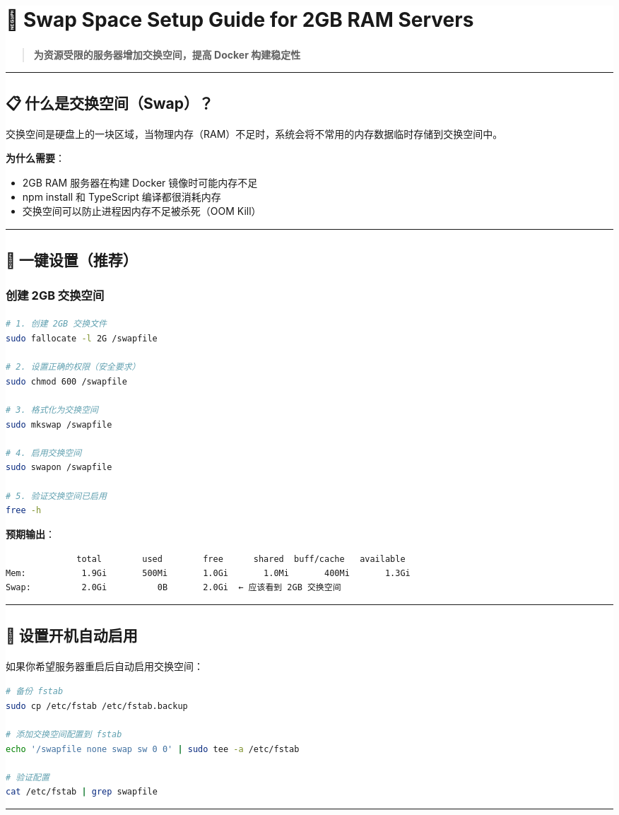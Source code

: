 # 🔧 Swap Space Setup Guide for 2GB RAM Servers

> **为资源受限的服务器增加交换空间，提高 Docker 构建稳定性**

---

## 📋 什么是交换空间（Swap）？

交换空间是硬盘上的一块区域，当物理内存（RAM）不足时，系统会将不常用的内存数据临时存储到交换空间中。

**为什么需要**：
- 2GB RAM 服务器在构建 Docker 镜像时可能内存不足
- npm install 和 TypeScript 编译都很消耗内存
- 交换空间可以防止进程因内存不足被杀死（OOM Kill）

---

## 🚀 一键设置（推荐）

### 创建 2GB 交换空间

```bash
# 1. 创建 2GB 交换文件
sudo fallocate -l 2G /swapfile

# 2. 设置正确的权限（安全要求）
sudo chmod 600 /swapfile

# 3. 格式化为交换空间
sudo mkswap /swapfile

# 4. 启用交换空间
sudo swapon /swapfile

# 5. 验证交换空间已启用
free -h
```

**预期输出**：
```
              total        used        free      shared  buff/cache   available
Mem:           1.9Gi       500Mi       1.0Gi       1.0Mi       400Mi       1.3Gi
Swap:          2.0Gi          0B       2.0Gi  ← 应该看到 2GB 交换空间
```

---

## 🔄 设置开机自动启用

如果你希望服务器重启后自动启用交换空间：

```bash
# 备份 fstab
sudo cp /etc/fstab /etc/fstab.backup

# 添加交换空间配置到 fstab
echo '/swapfile none swap sw 0 0' | sudo tee -a /etc/fstab

# 验证配置
cat /etc/fstab | grep swapfile
```

---